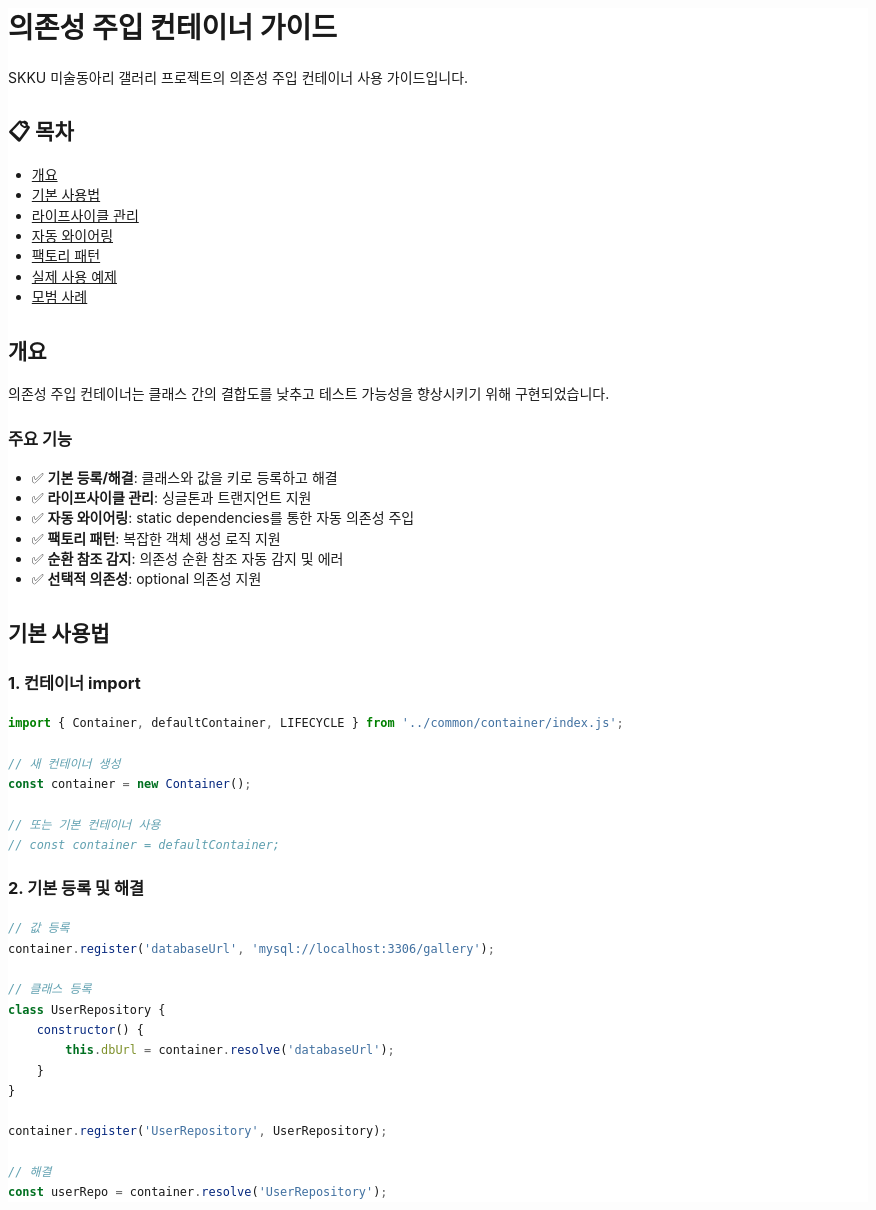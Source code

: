 # 의존성 주입 컨테이너 가이드

SKKU 미술동아리 갤러리 프로젝트의 의존성 주입 컨테이너 사용 가이드입니다.

## 📋 목차

- [개요](#개요)
- [기본 사용법](#기본-사용법)
- [라이프사이클 관리](#라이프사이클-관리)
- [자동 와이어링](#자동-와이어링)
- [팩토리 패턴](#팩토리-패턴)
- [실제 사용 예제](#실제-사용-예제)
- [모범 사례](#모범-사례)

## 개요

의존성 주입 컨테이너는 클래스 간의 결합도를 낮추고 테스트 가능성을 향상시키기 위해 구현되었습니다.

### 주요 기능

- ✅ **기본 등록/해결**: 클래스와 값을 키로 등록하고 해결
- ✅ **라이프사이클 관리**: 싱글톤과 트랜지언트 지원
- ✅ **자동 와이어링**: static dependencies를 통한 자동 의존성 주입
- ✅ **팩토리 패턴**: 복잡한 객체 생성 로직 지원
- ✅ **순환 참조 감지**: 의존성 순환 참조 자동 감지 및 에러
- ✅ **선택적 의존성**: optional 의존성 지원

## 기본 사용법

### 1. 컨테이너 import

```javascript
import { Container, defaultContainer, LIFECYCLE } from '../common/container/index.js';

// 새 컨테이너 생성
const container = new Container();

// 또는 기본 컨테이너 사용
// const container = defaultContainer;
```

### 2. 기본 등록 및 해결

```javascript
// 값 등록
container.register('databaseUrl', 'mysql://localhost:3306/gallery');

// 클래스 등록
class UserRepository {
    constructor() {
        this.dbUrl = container.resolve('databaseUrl');
    }
}

container.register('UserRepository', UserRepository);

// 해결
const userRepo = container.resolve('UserRepository');
```
